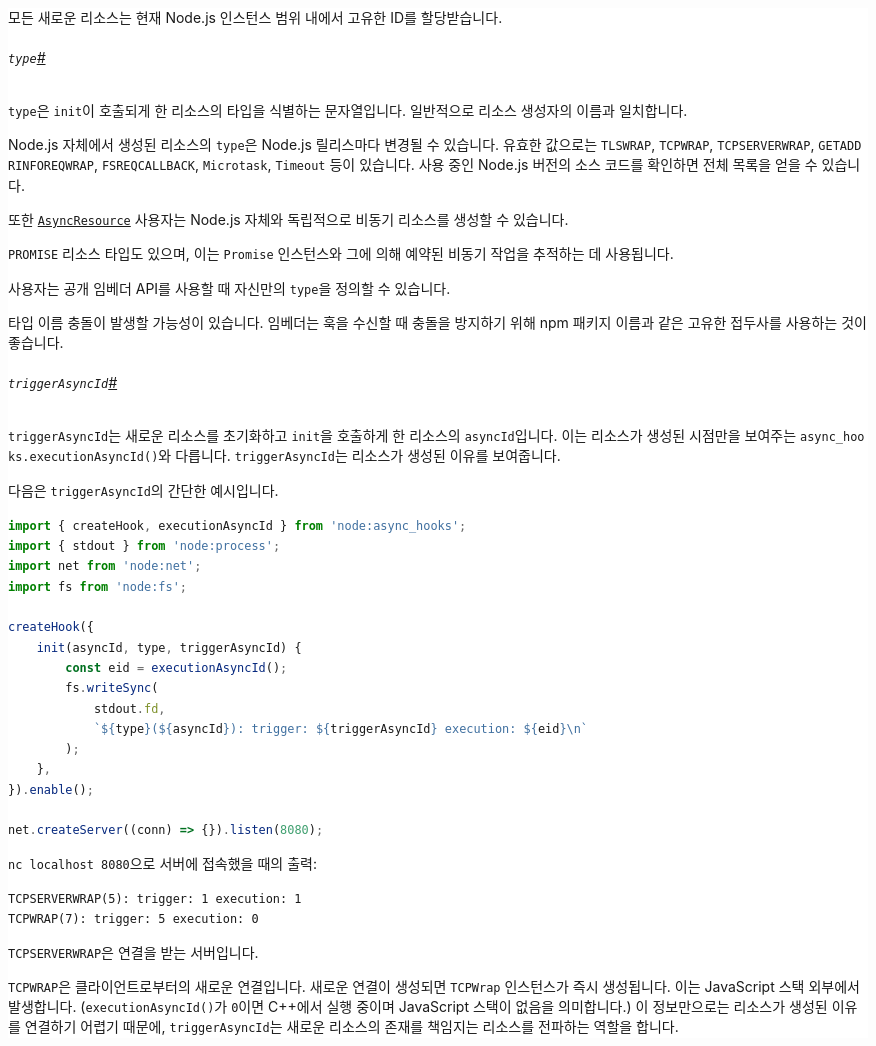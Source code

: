 모든 새로운 리소스는 현재 Node.js 인스턴스 범위 내에서 고유한 ID를 할당받습니다.

###### `type`[#](https://nodejs.org/docs/latest/api/async_hooks.html#type)

`type`은 `init`이 호출되게 한 리소스의 타입을 식별하는 문자열입니다. 일반적으로 리소스 생성자의 이름과 일치합니다.

Node.js 자체에서 생성된 리소스의 `type`은 Node.js 릴리스마다 변경될 수 있습니다. 유효한 값으로는 `TLSWRAP`, `TCPWRAP`, `TCPSERVERWRAP`, `GETADDRINFOREQWRAP`, `FSREQCALLBACK`, `Microtask`, `Timeout` 등이 있습니다. 사용 중인 Node.js 버전의 소스 코드를 확인하면 전체 목록을 얻을 수 있습니다.

또한 [`AsyncResource`](https://nodejs.org/docs/latest/api/async_context.html#class-asyncresource) 사용자는 Node.js 자체와 독립적으로 비동기 리소스를 생성할 수 있습니다.

`PROMISE` 리소스 타입도 있으며, 이는 `Promise` 인스턴스와 그에 의해 예약된 비동기 작업을 추적하는 데 사용됩니다.

사용자는 공개 임베더 API를 사용할 때 자신만의 `type`을 정의할 수 있습니다.

타입 이름 충돌이 발생할 가능성이 있습니다. 임베더는 훅을 수신할 때 충돌을 방지하기 위해 npm 패키지 이름과 같은 고유한 접두사를 사용하는 것이 좋습니다.

###### `triggerAsyncId`[#](https://nodejs.org/docs/latest/api/async_hooks.html#triggerasyncid)

`triggerAsyncId`는 새로운 리소스를 초기화하고 `init`을 호출하게 한 리소스의 `asyncId`입니다. 이는 리소스가 생성된 시점만을 보여주는 `async_hooks.executionAsyncId()`와 다릅니다. `triggerAsyncId`는 리소스가 생성된 이유를 보여줍니다.

다음은 `triggerAsyncId`의 간단한 예시입니다.

```js
import { createHook, executionAsyncId } from 'node:async_hooks';
import { stdout } from 'node:process';
import net from 'node:net';
import fs from 'node:fs';

createHook({
    init(asyncId, type, triggerAsyncId) {
        const eid = executionAsyncId();
        fs.writeSync(
            stdout.fd,
            `${type}(${asyncId}): trigger: ${triggerAsyncId} execution: ${eid}\n`
        );
    },
}).enable();

net.createServer((conn) => {}).listen(8080);
```

`nc localhost 8080`으로 서버에 접속했을 때의 출력:

```console
TCPSERVERWRAP(5): trigger: 1 execution: 1
TCPWRAP(7): trigger: 5 execution: 0
```

`TCPSERVERWRAP`은 연결을 받는 서버입니다.

`TCPWRAP`은 클라이언트로부터의 새로운 연결입니다. 새로운 연결이 생성되면 `TCPWrap` 인스턴스가 즉시 생성됩니다. 이는 JavaScript 스택 외부에서 발생합니다. (`executionAsyncId()`가 `0`이면 C++에서 실행 중이며 JavaScript 스택이 없음을 의미합니다.) 이 정보만으로는 리소스가 생성된 이유를 연결하기 어렵기 때문에, `triggerAsyncId`는 새로운 리소스의 존재를 책임지는 리소스를 전파하는 역할을 합니다.
